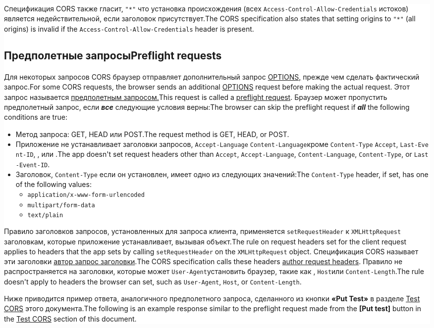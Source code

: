<span data-ttu-id="3b04c-254">Спецификация CORS также гласит, `"*"` что установка происхождения (всех `Access-Control-Allow-Credentials` истоков) является недействительной, если заголовок присутствует.</span><span class="sxs-lookup"><span data-stu-id="3b04c-254">The CORS specification also states that setting origins to `"*"` (all origins) is invalid if the `Access-Control-Allow-Credentials` header is present.</span></span>

<a name="pref"></a>

## <a name="preflight-requests"></a><span data-ttu-id="3b04c-255">Предполетные запросы</span><span class="sxs-lookup"><span data-stu-id="3b04c-255">Preflight requests</span></span>

<span data-ttu-id="3b04c-256">Для некоторых запросов CORS браузер отправляет дополнительный запрос [OPTIONS,](https://developer.mozilla.org/docs/Web/HTTP/Methods/OPTIONS) прежде чем сделать фактический запрос.</span><span class="sxs-lookup"><span data-stu-id="3b04c-256">For some CORS requests, the browser sends an additional [OPTIONS](https://developer.mozilla.org/docs/Web/HTTP/Methods/OPTIONS) request before making the actual request.</span></span> <span data-ttu-id="3b04c-257">Этот запрос называется [предполетным запросом.](https://developer.mozilla.org/docs/Glossary/Preflight_request)</span><span class="sxs-lookup"><span data-stu-id="3b04c-257">This request is called a [preflight request](https://developer.mozilla.org/docs/Glossary/Preflight_request).</span></span> <span data-ttu-id="3b04c-258">Браузер может пропустить предполетный запрос, если ***все*** следующие условия верны:</span><span class="sxs-lookup"><span data-stu-id="3b04c-258">The browser can skip the preflight request if ***all*** the following conditions are true:</span></span>

* <span data-ttu-id="3b04c-259">Метод запроса: GET, HEAD или POST.</span><span class="sxs-lookup"><span data-stu-id="3b04c-259">The request method is GET, HEAD, or POST.</span></span>
* <span data-ttu-id="3b04c-260">Приложение не устанавливает заголовки запросов, `Accept-Language` `Content-Language`кроме `Content-Type` `Accept`, `Last-Event-ID`, , или .</span><span class="sxs-lookup"><span data-stu-id="3b04c-260">The app doesn't set request headers other than `Accept`, `Accept-Language`, `Content-Language`, `Content-Type`, or `Last-Event-ID`.</span></span>
* <span data-ttu-id="3b04c-261">Заголовок, `Content-Type` если он установлен, имеет одно из следующих значений:</span><span class="sxs-lookup"><span data-stu-id="3b04c-261">The `Content-Type` header, if set, has one of the following values:</span></span>
  * `application/x-www-form-urlencoded`
  * `multipart/form-data`
  * `text/plain`

<span data-ttu-id="3b04c-262">Правило заголовков запросов, установленных для запроса клиента, применяется `setRequestHeader` к `XMLHttpRequest` заголовкам, которые приложение устанавливает, вызывая объект.</span><span class="sxs-lookup"><span data-stu-id="3b04c-262">The rule on request headers set for the client request applies to headers that the app sets by calling `setRequestHeader` on the `XMLHttpRequest` object.</span></span> <span data-ttu-id="3b04c-263">Спецификация CORS называет эти заголовки [автор запрос заголовки](https://www.w3.org/TR/cors/#author-request-headers).</span><span class="sxs-lookup"><span data-stu-id="3b04c-263">The CORS specification calls these headers [author request headers](https://www.w3.org/TR/cors/#author-request-headers).</span></span> <span data-ttu-id="3b04c-264">Правило не распространяется на заголовки, которые может `User-Agent`установить браузер, такие как , `Host`или `Content-Length`.</span><span class="sxs-lookup"><span data-stu-id="3b04c-264">The rule doesn't apply to headers the browser can set, such as `User-Agent`, `Host`, or `Content-Length`.</span></span>

<span data-ttu-id="3b04c-265">Ниже приводится пример ответа, аналогичного предполетного запроса, сделанного из кнопки **«Put Test»** в разделе [Test CORS](#testc) этого документа.</span><span class="sxs-lookup"><span data-stu-id="3b04c-265">The following is an example response similar to the preflight request made from the **[Put test]** button in the [Test CORS](#testc) section of this document.</span></span>
